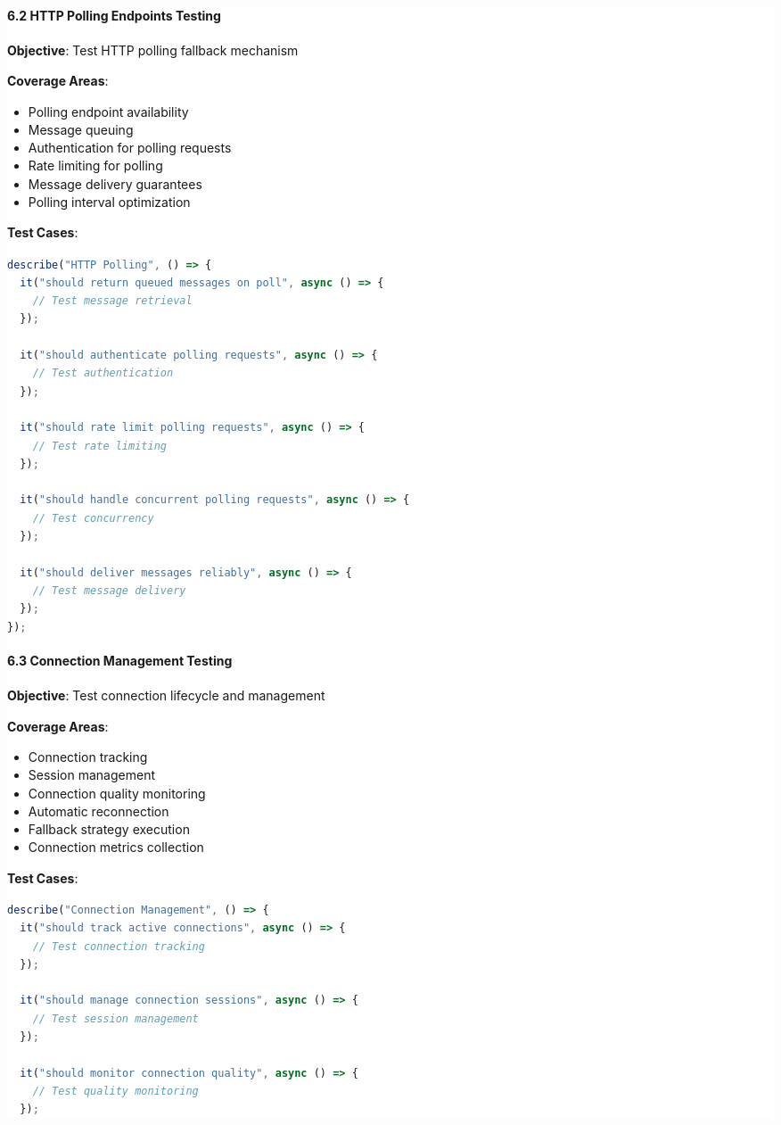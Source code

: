 #### 6.2 HTTP Polling Endpoints Testing

**Objective**: Test HTTP polling fallback mechanism

**Coverage Areas**:

- Polling endpoint availability
- Message queuing
- Authentication for polling requests
- Rate limiting for polling
- Message delivery guarantees
- Polling interval optimization

**Test Cases**:

```typescript
describe("HTTP Polling", () => {
  it("should return queued messages on poll", async () => {
    // Test message retrieval
  });

  it("should authenticate polling requests", async () => {
    // Test authentication
  });

  it("should rate limit polling requests", async () => {
    // Test rate limiting
  });

  it("should handle concurrent polling requests", async () => {
    // Test concurrency
  });

  it("should deliver messages reliably", async () => {
    // Test message delivery
  });
});
```

#### 6.3 Connection Management Testing

**Objective**: Test connection lifecycle and management

**Coverage Areas**:

- Connection tracking
- Session management
- Connection quality monitoring
- Automatic reconnection
- Fallback strategy execution
- Connection metrics collection

**Test Cases**:

```typescript
describe("Connection Management", () => {
  it("should track active connections", async () => {
    // Test connection tracking
  });

  it("should manage connection sessions", async () => {
    // Test session management
  });

  it("should monitor connection quality", async () => {
    // Test quality monitoring
  });

```